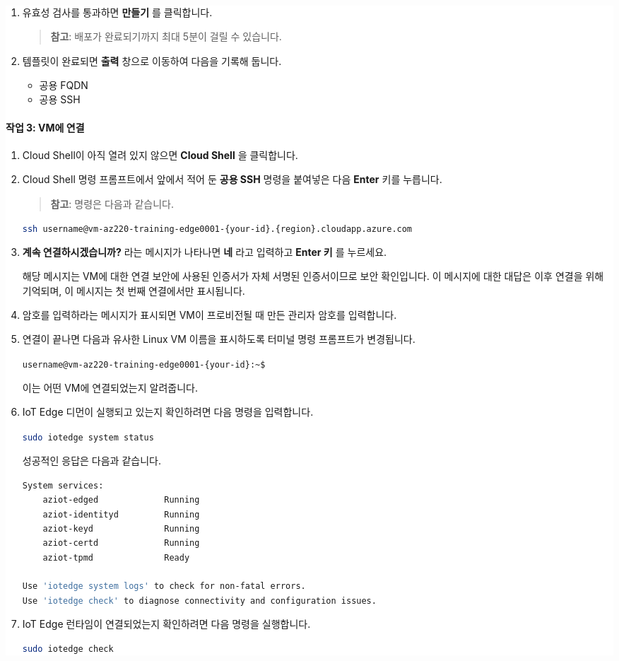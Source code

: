 1. 유효성 검사를 통과하면 **만들기** 를 클릭합니다.

    > **참고**:  배포가 완료되기까지 최대 5분이 걸릴 수 있습니다.

1. 템플릿이 완료되면 **출력** 창으로 이동하여 다음을 기록해 둡니다.

    * 공용 FQDN
    * 공용 SSH

#### <a name="task-3-connect-to-the-vm"></a>작업 3: VM에 연결

1. Cloud Shell이 아직 열려 있지 않으면 **Cloud Shell** 을 클릭합니다.

1. Cloud Shell 명령 프롬프트에서 앞에서 적어 둔 **공용 SSH** 명령을 붙여넣은 다음 **Enter** 키를 누릅니다.

    > **참고**: 명령은 다음과 같습니다.

    ```bash
    ssh username@vm-az220-training-edge0001-{your-id}.{region}.cloudapp.azure.com
    ```

1. **계속 연결하시겠습니까?** 라는 메시지가 나타나면 **네** 라고 입력하고 **Enter 키** 를 누르세요.

    해당 메시지는 VM에 대한 연결 보안에 사용된 인증서가 자체 서명된 인증서이므로 보안 확인입니다. 이 메시지에 대한 대답은 이후 연결을 위해 기억되며, 이 메시지는 첫 번째 연결에서만 표시됩니다.

1. 암호를 입력하라는 메시지가 표시되면 VM이 프로비전될 때 만든 관리자 암호를 입력합니다.

1. 연결이 끝나면 다음과 유사한 Linux VM 이름을 표시하도록 터미널 명령 프롬프트가 변경됩니다.

    ```bash
    username@vm-az220-training-edge0001-{your-id}:~$
    ```

    이는 어떤 VM에 연결되었는지 알려줍니다.

1. IoT Edge 디먼이 실행되고 있는지 확인하려면 다음 명령을 입력합니다.

    ```bash
    sudo iotedge system status
    ```

    성공적인 응답은 다음과 같습니다.

    ```bash
    System services:
        aziot-edged             Running
        aziot-identityd         Running
        aziot-keyd              Running
        aziot-certd             Running
        aziot-tpmd              Ready

    Use 'iotedge system logs' to check for non-fatal errors.
    Use 'iotedge check' to diagnose connectivity and configuration issues.
    ```

1. IoT Edge 런타임이 연결되었는지 확인하려면 다음 명령을 실행합니다.

    ```bash
    sudo iotedge check
    ```
